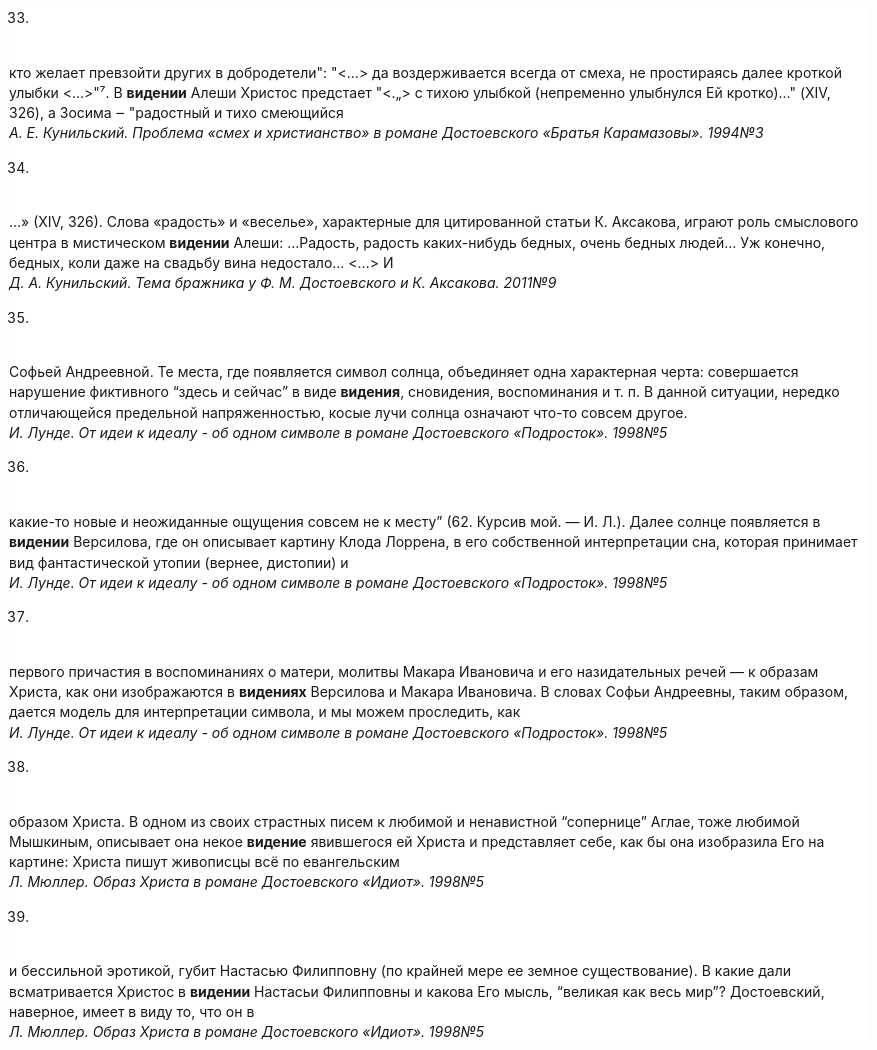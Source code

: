 33.
<br>кто желает превзойти других в
  добродетели": "<...> да воздерживается всегда от смеха, не простираясь
  далее кроткой улыбки <...>"⁷. В **видении** Алеши Христос предстает "<.„> с
  тихою улыбкой (непременно улыбнулся Ей кротко)..." (XIV, 326), а
  Зосима ‒ "радостный и тихо смеющийся
<br> *А. Е. Кунильский. Проблема «смех и христианство» в романе Достоевского «Братья Карамазовы». 1994№3* 

34.
<br>…»
  (XIV, 326). Слова «радость» и «веселье», характерные для цитированной
  статьи К. Аксакова, играют роль смыслового центра в мистическом **видении**
  Алеши:
    …Радость, радость каких-нибудь бедных, очень бедных людей… Уж
    конечно, бедных, коли даже на свадьбу вина недостало… <…> И 
<br> *Д. А. Кунильский. Тема бражника у Ф. М. Достоевского и К. Аксакова. 2011№9* 

35.
<br>Софьей Андреевной. Те места, где
  появляется символ солнца, объединяет одна характерная черта: совершается
  нарушение фиктивного “здесь и сейчас” в виде **видения**, сновидения,
  воспоминания и т. п. В данной ситуации, нередко отличающейся предельной
  напряженностью, косые лучи солнца означают что-то совсем другое.
<br> *И. Лунде. От идеи к идеалу - об одном символе в романе Достоевского «Подросток». 1998№5* 

36.
<br>какие-то новые и
  неожиданные ощущения совсем не к месту” (62. Курсив мой. — И. Л.).
  Далее солнце появляется в **видении** Версилова, где он описывает картину
  Клода Лоррена, в его собственной интерпретации сна, которая принимает
  вид фантастической утопии (вернее, дистопии) и
<br> *И. Лунде. От идеи к идеалу - об одном символе в романе Достоевского «Подросток». 1998№5* 

37.
<br>первого причастия в
  воспоминаниях о матери, молитвы Макара Ивановича и его назидательных
  речей — к образам Христа, как они изображаются в **видениях** Версилова и
  Макара Ивановича. В словах Софьи Андреевны, таким образом, дается модель
  для интерпретации символа, и мы можем проследить, как
<br> *И. Лунде. От идеи к идеалу - об одном символе в романе Достоевского «Подросток». 1998№5* 

38.
<br>образом Христа. В одном из своих страстных
  писем к любимой и ненавистной “сопернице” Аглае, тоже любимой Мышкиным,
  описывает она некое **видение** явившегося ей Христа и представляет себе,
  как бы она изобразила Его на картине:
    Христа пишут живописцы всё по евангельским 
<br> *Л. Мюллер. Образ Христа в романе Достоевского «Идиот». 1998№5* 

39.
<br> и бессильной эротикой, губит Настасью Филипповну
  (по крайней мере ее земное существование).
  В какие дали всматривается Христос в **видении** Настасьи Филипповны и
  какова Его мысль, “великая как весь мир”? Достоевский, наверное, имеет в
  виду то, что он в 
<br> *Л. Мюллер. Образ Христа в романе Достоевского «Идиот». 1998№5* 

